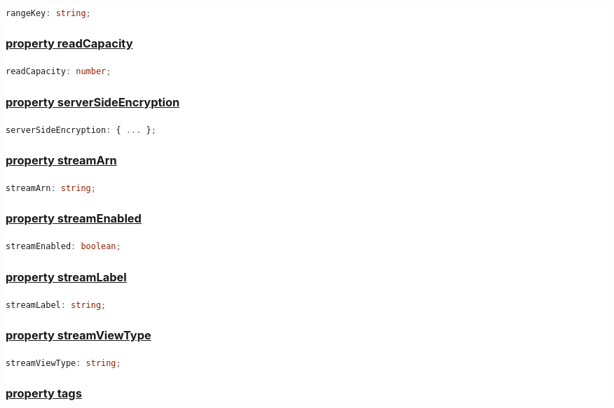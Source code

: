```typescript
rangeKey: string;
```

<h3 class="pdoc-member-header">
<a class="pdoc-child-name" href="https://github.com/pulumi/pulumi-aws/blob/master/sdk/nodejs/dynamodb/getTable.ts#L40">property readCapacity</a>
</h3>

```typescript
readCapacity: number;
```

<h3 class="pdoc-member-header">
<a class="pdoc-child-name" href="https://github.com/pulumi/pulumi-aws/blob/master/sdk/nodejs/dynamodb/getTable.ts#L41">property serverSideEncryption</a>
</h3>

```typescript
serverSideEncryption: { ... };
```

<h3 class="pdoc-member-header">
<a class="pdoc-child-name" href="https://github.com/pulumi/pulumi-aws/blob/master/sdk/nodejs/dynamodb/getTable.ts#L42">property streamArn</a>
</h3>

```typescript
streamArn: string;
```

<h3 class="pdoc-member-header">
<a class="pdoc-child-name" href="https://github.com/pulumi/pulumi-aws/blob/master/sdk/nodejs/dynamodb/getTable.ts#L43">property streamEnabled</a>
</h3>

```typescript
streamEnabled: boolean;
```

<h3 class="pdoc-member-header">
<a class="pdoc-child-name" href="https://github.com/pulumi/pulumi-aws/blob/master/sdk/nodejs/dynamodb/getTable.ts#L44">property streamLabel</a>
</h3>

```typescript
streamLabel: string;
```

<h3 class="pdoc-member-header">
<a class="pdoc-child-name" href="https://github.com/pulumi/pulumi-aws/blob/master/sdk/nodejs/dynamodb/getTable.ts#L45">property streamViewType</a>
</h3>

```typescript
streamViewType: string;
```

<h3 class="pdoc-member-header">
<a class="pdoc-child-name" href="https://github.com/pulumi/pulumi-aws/blob/master/sdk/nodejs/dynamodb/getTable.ts#L46">property tags</a>
</h3>
